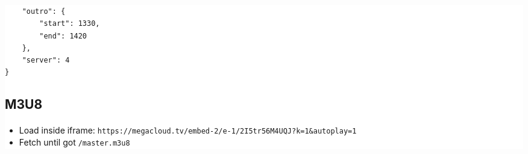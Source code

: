 ```
    "outro": {
        "start": 1330,
        "end": 1420
    },
    "server": 4
}
```

## M3U8
- Load inside iframe: `https://megacloud.tv/embed-2/e-1/2I5tr56M4UQJ?k=1&autoplay=1`
- Fetch until got `/master.m3u8`
